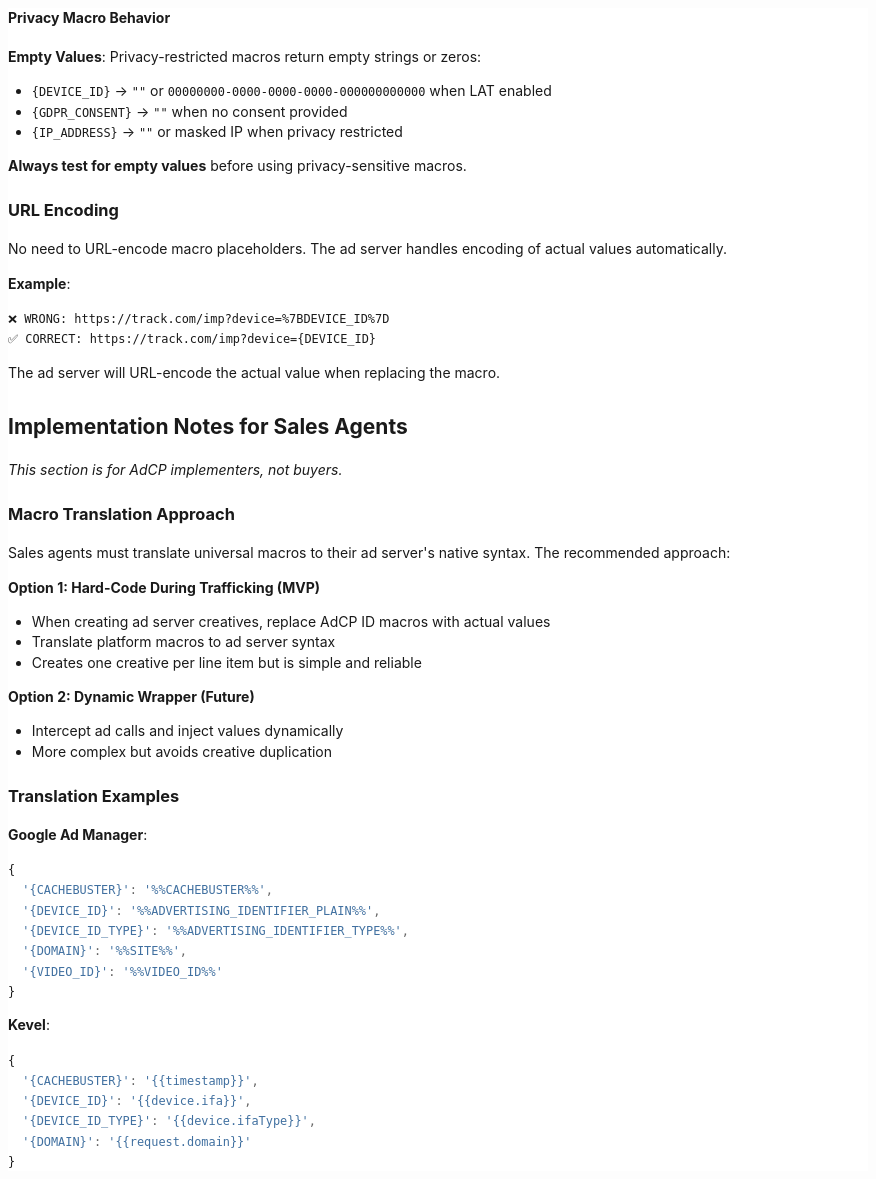 #### Privacy Macro Behavior

**Empty Values**: Privacy-restricted macros return empty strings or zeros:
- `{DEVICE_ID}` → `""` or `00000000-0000-0000-0000-000000000000` when LAT enabled
- `{GDPR_CONSENT}` → `""` when no consent provided
- `{IP_ADDRESS}` → `""` or masked IP when privacy restricted

**Always test for empty values** before using privacy-sensitive macros.

### URL Encoding

No need to URL-encode macro placeholders. The ad server handles encoding of actual values automatically.

**Example**:
```
❌ WRONG: https://track.com/imp?device=%7BDEVICE_ID%7D
✅ CORRECT: https://track.com/imp?device={DEVICE_ID}
```

The ad server will URL-encode the actual value when replacing the macro.

## Implementation Notes for Sales Agents

*This section is for AdCP implementers, not buyers.*

### Macro Translation Approach

Sales agents must translate universal macros to their ad server's native syntax. The recommended approach:

**Option 1: Hard-Code During Trafficking (MVP)**
- When creating ad server creatives, replace AdCP ID macros with actual values
- Translate platform macros to ad server syntax
- Creates one creative per line item but is simple and reliable

**Option 2: Dynamic Wrapper (Future)**
- Intercept ad calls and inject values dynamically
- More complex but avoids creative duplication

### Translation Examples

**Google Ad Manager**:
```javascript
{
  '{CACHEBUSTER}': '%%CACHEBUSTER%%',
  '{DEVICE_ID}': '%%ADVERTISING_IDENTIFIER_PLAIN%%',
  '{DEVICE_ID_TYPE}': '%%ADVERTISING_IDENTIFIER_TYPE%%',
  '{DOMAIN}': '%%SITE%%',
  '{VIDEO_ID}': '%%VIDEO_ID%%'
}
```

**Kevel**:
```javascript
{
  '{CACHEBUSTER}': '{{timestamp}}',
  '{DEVICE_ID}': '{{device.ifa}}',
  '{DEVICE_ID_TYPE}': '{{device.ifaType}}',
  '{DOMAIN}': '{{request.domain}}'
}
```
